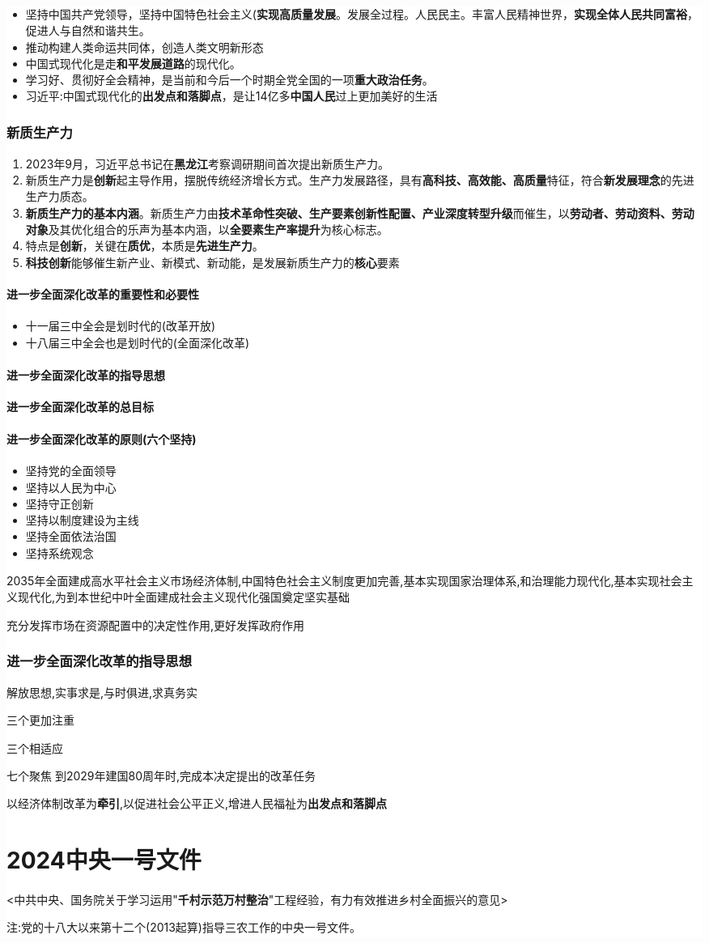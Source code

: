 - 坚持中国共产党领导，坚持中国特色社会主义(**实现高质量发展**。发展全过程。人民民主。丰富人民精神世界，**实现全体人民共同富裕**，促进人与自然和谐共生。
- 推动构建人类命运共同体，创造人类文明新形态
- 中国式现代化是走**和平发展道路**的现代化。
- 学习好、贯彻好全会精神，是当前和今后一个时期全党全国的一项**重大政治任务**。
- 习近平:中国式现代化的**出发点和落脚点**，是让14亿多**中国人民**过上更加美好的生活

### 新质生产力

1. 2023年9月，习近平总书记在**黑龙江**考察调研期间首次提出新质生产力。
2. 新质生产力是**创新**起主导作用，摆脱传统经济增长方式。生产力发展路径，具有**高科技、高效能、高质量**特征，符合**新发展理念**的先进生产力质态。
3. **新质生产力的基本内涵**。新质生产力由**技术革命性突破、生产要素创新性配置、产业深度转型升级**而催生，以**劳动者、劳动资料、劳动对象**及其优化组合的乐声为基本内涵，以**全要素生产率提升**为核心标志。
4. 特点是**创新**，关键在**质优**，本质是**先进生产力**。
5. **科技创新**能够催生新产业、新模式、新动能，是发展新质生产力的**核心**要素

#### 进一步全面深化改革的重要性和必要性

- 十一届三中全会是划时代的(改革开放)
- 十八届三中全会也是划时代的(全面深化改革)

#### 进一步全面深化改革的指导思想

#### 进一步全面深化改革的总目标

#### 进一步全面深化改革的原则(六个坚持)

- 坚持党的全面领导
- 坚持以人民为中心
- 坚持守正创新
- 坚持以制度建设为主线
- 坚持全面依法治国
- 坚持系统观念

2035年全面建成高水平社会主义市场经济体制,中国特色社会主义制度更加完善,基本实现国家治理体系,和治理能力现代化,基本实现社会主义现代化,为到本世纪中叶全面建成社会主义现代化强国奠定坚实基础

充分发挥市场在资源配置中的决定性作用,更好发挥政府作用

### 进一步全面深化改革的指导思想

解放思想,实事求是,与时俱进,求真务实

三个更加注重

三个相适应

七个聚焦 到2029年建国80周年时,完成本决定提出的改革任务

以经济体制改革为**牵引**,以促进社会公平正义,增进人民福祉为**出发点和落脚点**

# 2024中央一号文件

<中共中央、国务院关于学习运用"**千村示范万村整治**"工程经验，有力有效推进乡村全面振兴的意见>

注:党的十八大以来第十二个(2013起算)指导三农工作的中央一号文件。
